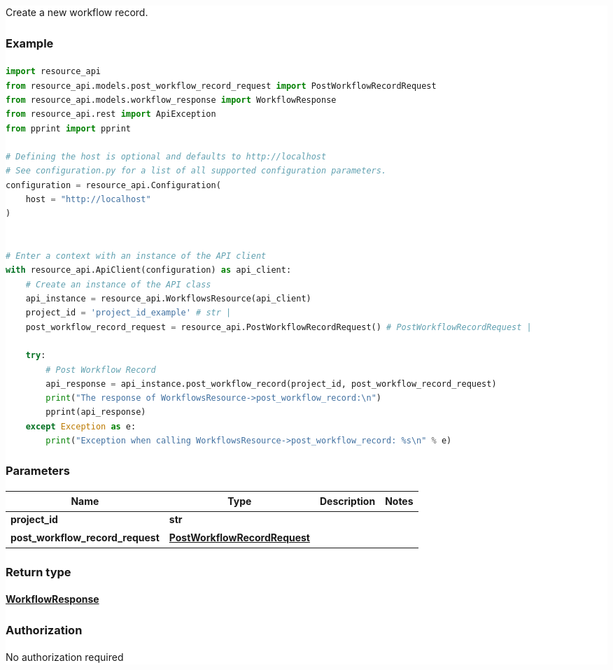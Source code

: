 Create a new workflow record.

### Example


```python
import resource_api
from resource_api.models.post_workflow_record_request import PostWorkflowRecordRequest
from resource_api.models.workflow_response import WorkflowResponse
from resource_api.rest import ApiException
from pprint import pprint

# Defining the host is optional and defaults to http://localhost
# See configuration.py for a list of all supported configuration parameters.
configuration = resource_api.Configuration(
    host = "http://localhost"
)


# Enter a context with an instance of the API client
with resource_api.ApiClient(configuration) as api_client:
    # Create an instance of the API class
    api_instance = resource_api.WorkflowsResource(api_client)
    project_id = 'project_id_example' # str | 
    post_workflow_record_request = resource_api.PostWorkflowRecordRequest() # PostWorkflowRecordRequest | 

    try:
        # Post Workflow Record
        api_response = api_instance.post_workflow_record(project_id, post_workflow_record_request)
        print("The response of WorkflowsResource->post_workflow_record:\n")
        pprint(api_response)
    except Exception as e:
        print("Exception when calling WorkflowsResource->post_workflow_record: %s\n" % e)
```



### Parameters


Name | Type | Description  | Notes
------------- | ------------- | ------------- | -------------
 **project_id** | **str**|  | 
 **post_workflow_record_request** | [**PostWorkflowRecordRequest**](PostWorkflowRecordRequest.md)|  | 

### Return type

[**WorkflowResponse**](WorkflowResponse.md)

### Authorization

No authorization required
